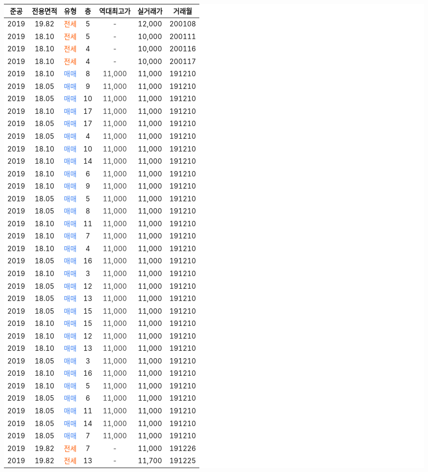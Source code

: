 |준공|전용면적|유형|층|역대최고가|실거래가|거래월|
|:---:|:---:|:---:|:---:|:---:|:---:|:---:|
|2019|19.82|<span style="color:#ff5a00">전세</span>|5|<span style="color:#444444">-</span>|12,000|200108|
|2019|18.10|<span style="color:#ff5a00">전세</span>|5|<span style="color:#444444">-</span>|10,000|200111|
|2019|18.10|<span style="color:#ff5a00">전세</span>|4|<span style="color:#444444">-</span>|10,000|200116|
|2019|18.10|<span style="color:#ff5a00">전세</span>|4|<span style="color:#444444">-</span>|10,000|200117|
|2019|18.10|<span style="color:#4285f3">매매</span>|8|<span style="color:#444444">11,000</span>|11,000|191210|
|2019|18.05|<span style="color:#4285f3">매매</span>|9|<span style="color:#444444">11,000</span>|11,000|191210|
|2019|18.05|<span style="color:#4285f3">매매</span>|10|<span style="color:#444444">11,000</span>|11,000|191210|
|2019|18.10|<span style="color:#4285f3">매매</span>|17|<span style="color:#444444">11,000</span>|11,000|191210|
|2019|18.05|<span style="color:#4285f3">매매</span>|17|<span style="color:#444444">11,000</span>|11,000|191210|
|2019|18.05|<span style="color:#4285f3">매매</span>|4|<span style="color:#444444">11,000</span>|11,000|191210|
|2019|18.10|<span style="color:#4285f3">매매</span>|10|<span style="color:#444444">11,000</span>|11,000|191210|
|2019|18.10|<span style="color:#4285f3">매매</span>|14|<span style="color:#444444">11,000</span>|11,000|191210|
|2019|18.10|<span style="color:#4285f3">매매</span>|6|<span style="color:#444444">11,000</span>|11,000|191210|
|2019|18.10|<span style="color:#4285f3">매매</span>|9|<span style="color:#444444">11,000</span>|11,000|191210|
|2019|18.05|<span style="color:#4285f3">매매</span>|5|<span style="color:#444444">11,000</span>|11,000|191210|
|2019|18.05|<span style="color:#4285f3">매매</span>|8|<span style="color:#444444">11,000</span>|11,000|191210|
|2019|18.10|<span style="color:#4285f3">매매</span>|11|<span style="color:#444444">11,000</span>|11,000|191210|
|2019|18.10|<span style="color:#4285f3">매매</span>|7|<span style="color:#444444">11,000</span>|11,000|191210|
|2019|18.10|<span style="color:#4285f3">매매</span>|4|<span style="color:#444444">11,000</span>|11,000|191210|
|2019|18.05|<span style="color:#4285f3">매매</span>|16|<span style="color:#444444">11,000</span>|11,000|191210|
|2019|18.10|<span style="color:#4285f3">매매</span>|3|<span style="color:#444444">11,000</span>|11,000|191210|
|2019|18.05|<span style="color:#4285f3">매매</span>|12|<span style="color:#444444">11,000</span>|11,000|191210|
|2019|18.05|<span style="color:#4285f3">매매</span>|13|<span style="color:#444444">11,000</span>|11,000|191210|
|2019|18.05|<span style="color:#4285f3">매매</span>|15|<span style="color:#444444">11,000</span>|11,000|191210|
|2019|18.10|<span style="color:#4285f3">매매</span>|15|<span style="color:#444444">11,000</span>|11,000|191210|
|2019|18.10|<span style="color:#4285f3">매매</span>|12|<span style="color:#444444">11,000</span>|11,000|191210|
|2019|18.10|<span style="color:#4285f3">매매</span>|13|<span style="color:#444444">11,000</span>|11,000|191210|
|2019|18.05|<span style="color:#4285f3">매매</span>|3|<span style="color:#444444">11,000</span>|11,000|191210|
|2019|18.10|<span style="color:#4285f3">매매</span>|16|<span style="color:#444444">11,000</span>|11,000|191210|
|2019|18.10|<span style="color:#4285f3">매매</span>|5|<span style="color:#444444">11,000</span>|11,000|191210|
|2019|18.05|<span style="color:#4285f3">매매</span>|6|<span style="color:#444444">11,000</span>|11,000|191210|
|2019|18.05|<span style="color:#4285f3">매매</span>|11|<span style="color:#444444">11,000</span>|11,000|191210|
|2019|18.05|<span style="color:#4285f3">매매</span>|14|<span style="color:#444444">11,000</span>|11,000|191210|
|2019|18.05|<span style="color:#4285f3">매매</span>|7|<span style="color:#444444">11,000</span>|11,000|191210|
|2019|19.82|<span style="color:#ff5a00">전세</span>|7|<span style="color:#444444">-</span>|11,000|191226|
|2019|19.82|<span style="color:#ff5a00">전세</span>|13|<span style="color:#444444">-</span>|11,700|191225|